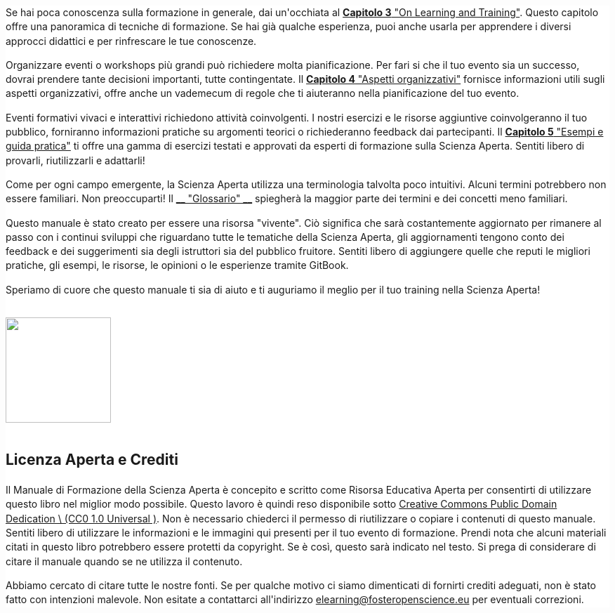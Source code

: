 Se hai poca conoscenza sulla formazione in generale, dai un'occhiata al [ __Capitolo 3__ "On Learning and Training"](https://github.com/Open-Science-Training-Handbook/Open-Science-Training-Handbook_IT/tree/master/03OnLearningAndTraining). Questo capitolo offre una panoramica di tecniche di formazione. Se hai già qualche esperienza, puoi anche usarla per apprendere i diversi approcci didattici e per rinfrescare le tue conoscenze.

Organizzare eventi o workshops più grandi può richiedere molta pianificazione. Per fari si che il tuo evento sia un successo, dovrai prendere tante decisioni importanti, tutte contingentate. Il [__Capitolo 4__ "Aspetti organizzativi"](https://github.com/Open-Science-Training-Handbook/Open-Science-Training-Handbook_IT/tree/master/04OrganizationalAspects) fornisce informazioni utili sugli aspetti organizzativi, offre anche un vademecum di regole che ti aiuteranno nella  pianificazione del tuo evento.

Eventi formativi vivaci e interattivi richiedono attività coinvolgenti. I nostri esercizi e le risorse aggiuntive coinvolgeranno il tuo pubblico, forniranno informazioni pratiche su argomenti teorici o richiederanno feedback dai partecipanti. Il [__Capitolo 5__ "Esempi e guida pratica"](https://github.com/Open-Science-Training-Handbook/Open-Science-Training-Handbook_IT/tree/master/05ExamplesAndPracticalGuidance) ti offre una gamma di esercizi testati e approvati da esperti di formazione sulla Scienza Aperta. Sentiti libero di provarli, riutilizzarli e adattarli!

Come per ogni campo emergente, la Scienza Aperta utilizza una terminologia talvolta poco intuitivi. Alcuni termini potrebbero non essere familiari. Non preoccuparti! Il [__ "Glossario" __](https://github.com/Open-Science-Training-Handbook/Open-Science-Training-Handbook_IT/tree/master/06Glossary) spiegherà la maggior parte dei termini e dei concetti meno familiari.

Questo manuale è stato creato per essere una risorsa "vivente". Ciò significa che sarà costantemente aggiornato per rimanere al passo con i continui sviluppi che riguardano tutte le tematiche della Scienza Aperta, gli aggiornamenti tengono conto dei feedback e dei suggerimenti sia degli istruttori sia del pubblico fruitore. Sentiti libero di aggiungere quelle che reputi le migliori pratiche, gli esempi, le risorse, le opinioni o le esperienze tramite GitBook.

Speriamo di cuore che questo manuale ti sia di aiuto e ti auguriamo il meglio per il tuo training nella Scienza Aperta!

## <img src="/Images/Icons/open_licenses.png" width="150" height="150" />

## Licenza Aperta e Crediti

Il Manuale di Formazione della Scienza Aperta è concepito e scritto come Risorsa Educativa Aperta per consentirti di utilizzare questo libro nel miglior modo possibile. Questo lavoro è quindi reso disponibile sotto [Creative Commons Public Domain Dedication \ (CC0 1.0 Universal \)](https://creativecommons.org/publicdomain/zero/1.0/). Non è necessario chiederci il permesso di riutilizzare o copiare i contenuti di questo manuale. Sentiti libero di utilizzare le informazioni e le immagini qui presenti per il tuo evento di formazione. Prendi nota che alcuni materiali citati in questo libro potrebbero essere protetti da copyright. Se è così, questo sarà indicato nel testo. Si prega di considerare di citare il manuale quando se ne utilizza il contenuto.

Abbiamo cercato di citare tutte le nostre fonti. Se per qualche motivo ci siamo dimenticati di fornirti crediti adeguati, non è stato fatto con intenzioni malevole. Non esitate a contattarci all'indirizzo [elearning@fosteropenscience.eu](mailto:elearning@fosteropenscience.eu) per eventuali correzioni.
